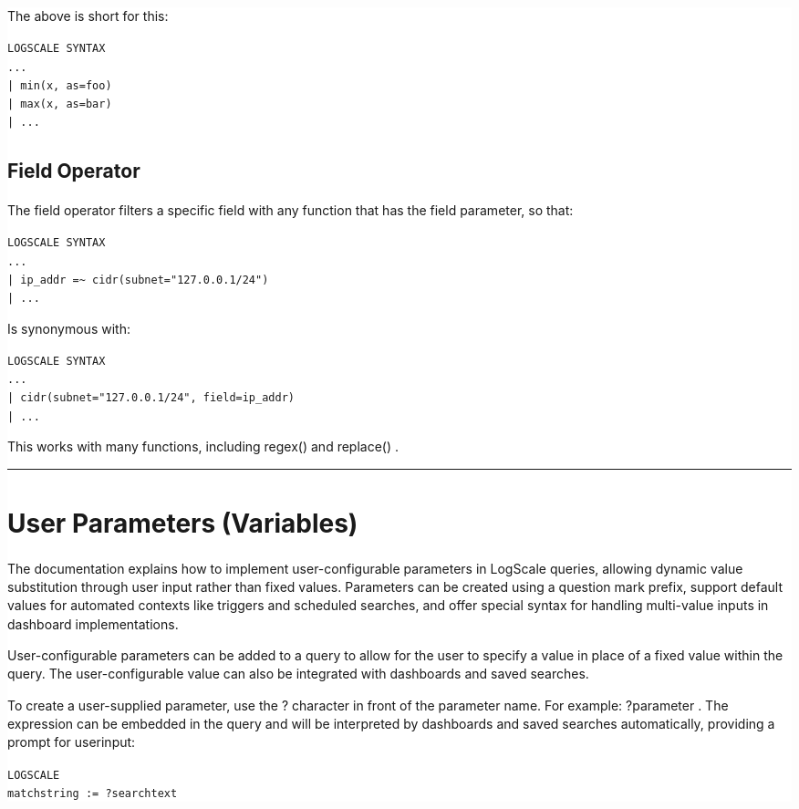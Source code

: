 The above is short for this:

```
LOGSCALE SYNTAX 
... 
| min(x, as=foo) 
| max(x, as=bar) 
| ...
```

## Field Operator

The field operator filters a specific field with any function that has the field parameter, so that:

```
LOGSCALE SYNTAX 
... 
| ip_addr =~ cidr(subnet="127.0.0.1/24") 
| ...
```

Is synonymous with:

```
LOGSCALE SYNTAX 
... 
| cidr(subnet="127.0.0.1/24", field=ip_addr) 
| ...
```

This works with many functions, including regex() and replace() .

---

# User Parameters (Variables)

The documentation explains how to implement user-configurable parameters in LogScale queries, allowing dynamic value substitution through user input rather than fixed values. Parameters can be created using a question mark prefix, support default values for automated contexts like triggers and scheduled searches, and offer special syntax for handling multi-value inputs in dashboard implementations.

User-configurable parameters can be added to a query to allow for the user to specify a value in place of a fixed value within the query. The user-configurable value can also be integrated with dashboards and saved searches.

To create a user-supplied parameter, use the ? character in front of the parameter name. For example: ?parameter . The expression can be embedded in the query and will be interpreted by dashboards and saved searches automatically, providing a prompt for userinput:

```
LOGSCALE 
matchstring := ?searchtext
```
